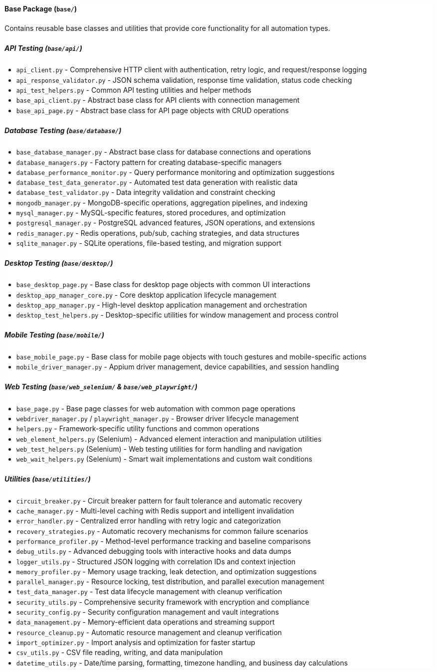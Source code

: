 #### Base Package (`base/`)
Contains reusable base classes and utilities that provide core functionality for all automation types.

##### API Testing (`base/api/`)
- `api_client.py` - Comprehensive HTTP client with authentication, retry logic, and request/response logging
- `api_response_validator.py` - JSON schema validation, response time validation, status code checking
- `api_test_helpers.py` - Common API testing utilities and helper methods
- `base_api_client.py` - Abstract base class for API clients with connection management
- `base_api_page.py` - Abstract base class for API page objects with CRUD operations

##### Database Testing (`base/database/`)
- `base_database_manager.py` - Abstract base class for database connections and operations
- `database_managers.py` - Factory pattern for creating database-specific managers
- `database_performance_monitor.py` - Query performance monitoring and optimization suggestions
- `database_test_data_generator.py` - Automated test data generation with realistic data
- `database_test_validator.py` - Data integrity validation and constraint checking
- `mongodb_manager.py` - MongoDB-specific operations, aggregation pipelines, and indexing
- `mysql_manager.py` - MySQL-specific features, stored procedures, and optimization
- `postgresql_manager.py` - PostgreSQL advanced features, JSON operations, and extensions
- `redis_manager.py` - Redis operations, pub/sub, caching strategies, and data structures
- `sqlite_manager.py` - SQLite operations, file-based testing, and migration support

##### Desktop Testing (`base/desktop/`)
- `base_desktop_page.py` - Base class for desktop page objects with common UI interactions
- `desktop_app_manager_core.py` - Core desktop application lifecycle management
- `desktop_app_manager.py` - High-level desktop application management and orchestration
- `desktop_test_helpers.py` - Desktop-specific utilities for window management and process control

##### Mobile Testing (`base/mobile/`)
- `base_mobile_page.py` - Base class for mobile page objects with touch gestures and mobile-specific actions
- `mobile_driver_manager.py` - Appium driver management, device capabilities, and session handling

##### Web Testing (`base/web_selenium/` & `base/web_playwright/`)
- `base_page.py` - Base page classes for web automation with common page operations
- `webdriver_manager.py` / `playwright_manager.py` - Browser driver lifecycle management
- `helpers.py` - Framework-specific utility functions and common operations
- `web_element_helpers.py` (Selenium) - Advanced element interaction and manipulation utilities
- `web_test_helpers.py` (Selenium) - Web testing utilities for form handling and navigation
- `web_wait_helpers.py` (Selenium) - Smart wait implementations and custom wait conditions

##### Utilities (`base/utilities/`)
- `circuit_breaker.py` - Circuit breaker pattern for fault tolerance and automatic recovery
- `cache_manager.py` - Multi-level caching with Redis support and intelligent invalidation
- `error_handler.py` - Centralized error handling with retry logic and categorization
- `recovery_strategies.py` - Automatic recovery mechanisms for common failure scenarios
- `performance_profiler.py` - Method-level performance tracking and baseline comparisons
- `debug_utils.py` - Advanced debugging tools with interactive hooks and data dumps
- `logger_utils.py` - Structured JSON logging with correlation IDs and context injection
- `memory_profiler.py` - Memory usage tracking, leak detection, and optimization suggestions
- `parallel_manager.py` - Resource locking, test distribution, and parallel execution management
- `test_data_manager.py` - Test data lifecycle management with cleanup verification
- `security_utils.py` - Comprehensive security framework with encryption and compliance
- `security_config.py` - Security configuration management and vault integrations
- `data_management.py` - Memory-efficient data operations and streaming support
- `resource_cleanup.py` - Automatic resource management and cleanup verification
- `import_optimizer.py` - Import analysis and optimization for faster startup
- `csv_utils.py` - CSV file reading, writing, and data manipulation
- `datetime_utils.py` - Date/time parsing, formatting, timezone handling, and business day calculations